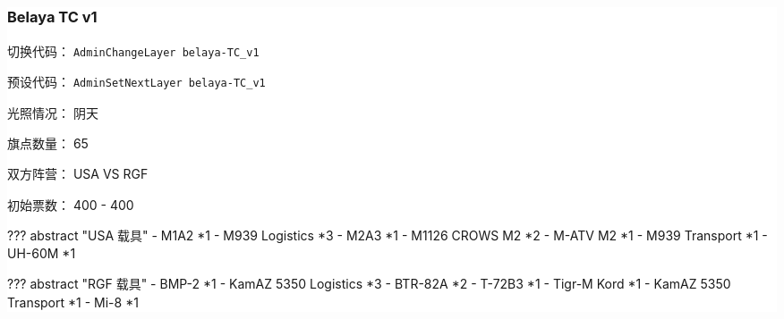 
### Belaya TC v1

切换代码： `AdminChangeLayer belaya-TC_v1`

预设代码： `AdminSetNextLayer belaya-TC_v1`

光照情况： 阴天

旗点数量： 65

双方阵营： USA VS RGF

初始票数： 400  -  400

??? abstract "USA 载具"
    - M1A2 *1
    - M939 Logistics *3
    - M2A3 *1
    - M1126 CROWS M2 *2
    - M-ATV M2 *1
    - M939 Transport *1
    - UH-60M *1

??? abstract "RGF 载具"
    - BMP-2 *1
    - KamAZ 5350 Logistics *3
    - BTR-82A *2
    - T-72B3 *1
    - Tigr-M Kord *1
    - KamAZ 5350 Transport *1
    - Mi-8 *1

